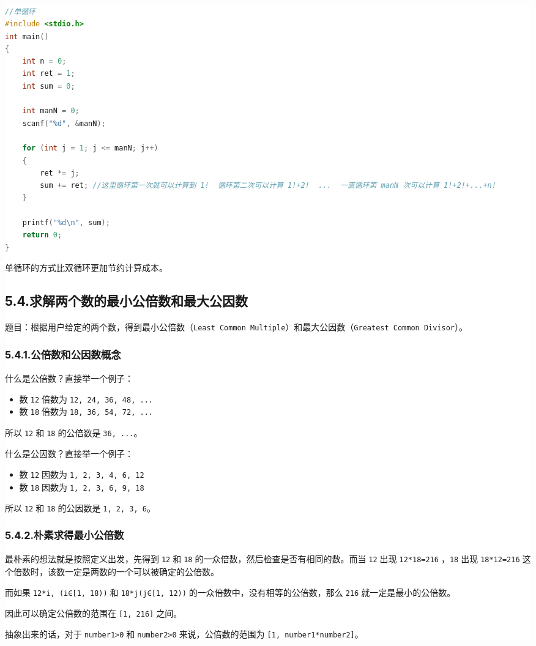 ```cpp
//单循环
#include <stdio.h>
int main()
{
	int n = 0;
	int ret = 1;
	int sum = 0;

	int manN = 0;
	scanf("%d", &manN);

	for (int j = 1; j <= manN; j++)
	{
		ret *= j;
		sum += ret; //这里循环第一次就可以计算到 1!  循环第二次可以计算 1!+2!  ...  一直循环第 manN 次可以计算 1!+2!+...+n!
	}

	printf("%d\n", sum);
	return 0;
}
```

单循环的方式比双循环更加节约计算成本。

## 5.4.求解两个数的最小公倍数和最大公因数

题目：根据用户给定的两个数，得到最小公倍数（`Least Common Multiple`）和最大公因数（`Greatest Common Divisor`）。

### 5.4.1.公倍数和公因数概念

什么是公倍数？直接举一个例子：

*   数 `12` 倍数为 `12, 24, 36, 48, ...`
*   数 `18` 倍数为 `18, 36, 54, 72, ...`

所以 `12` 和 `18` 的公倍数是 `36, ...`。

什么是公因数？直接举一个例子：

*   数 `12` 因数为 `1, 2, 3, 4, 6, 12`
*   数 `18` 因数为 `1, 2, 3, 6, 9, 18`

所以 `12` 和 `18` 的公因数是 `1, 2, 3, 6`。

### 5.4.2.朴素求得最小公倍数

最朴素的想法就是按照定义出发，先得到 `12` 和 `18` 的一众倍数，然后检查是否有相同的数。而当 `12` 出现 `12*18=216` ，`18` 出现 `18*12=216` 这个倍数时，该数一定是两数的一个可以被确定的公倍数。

而如果 `12*i, (i∈[1, 18))` 和 `18*j(j∈[1, 12))` 的一众倍数中，没有相等的公倍数，那么 `216` 就一定是最小的公倍数。

因此可以确定公倍数的范围在 `[1, 216]` 之间。

抽象出来的话，对于 `number1>0` 和 `number2>0` 来说，公倍数的范围为 `[1, number1*number2]`。
